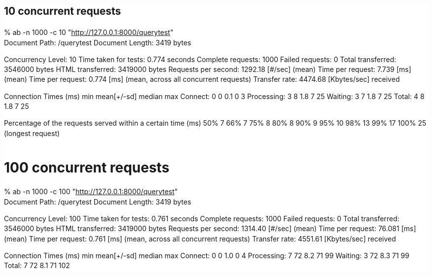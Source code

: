 ## 10 concurrent requests
% ab -n 1000 -c 10 "http://127.0.0.1:8000/querytest"    
Document Path:          /querytest
Document Length:        3419 bytes

Concurrency Level:      10
Time taken for tests:   0.774 seconds
Complete requests:      1000
Failed requests:        0
Total transferred:      3546000 bytes
HTML transferred:       3419000 bytes
Requests per second:    1292.18 [#/sec] (mean)
Time per request:       7.739 [ms] (mean)
Time per request:       0.774 [ms] (mean, across all concurrent requests)
Transfer rate:          4474.68 [Kbytes/sec] received

Connection Times (ms)
              min  mean[+/-sd] median   max
Connect:        0    0   0.1      0       3
Processing:     3    8   1.8      7      25
Waiting:        3    7   1.8      7      25
Total:          4    8   1.8      7      25

Percentage of the requests served within a certain time (ms)
  50%      7
  66%      7
  75%      8
  80%      8
  90%      9
  95%     10
  98%     13
  99%     17
 100%     25 (longest request)

# 100 concurrent requests
% ab -n 1000 -c 100 "http://127.0.0.1:8000/querytest"    
Document Path:          /querytest
Document Length:        3419 bytes

Concurrency Level:      100
Time taken for tests:   0.761 seconds
Complete requests:      1000
Failed requests:        0
Total transferred:      3546000 bytes
HTML transferred:       3419000 bytes
Requests per second:    1314.40 [#/sec] (mean)
Time per request:       76.081 [ms] (mean)
Time per request:       0.761 [ms] (mean, across all concurrent requests)
Transfer rate:          4551.61 [Kbytes/sec] received

Connection Times (ms)
              min  mean[+/-sd] median   max
Connect:        0    0   1.0      0       4
Processing:     7   72   8.2     71      99
Waiting:        3   72   8.3     71      99
Total:          7   72   8.1     71     102
